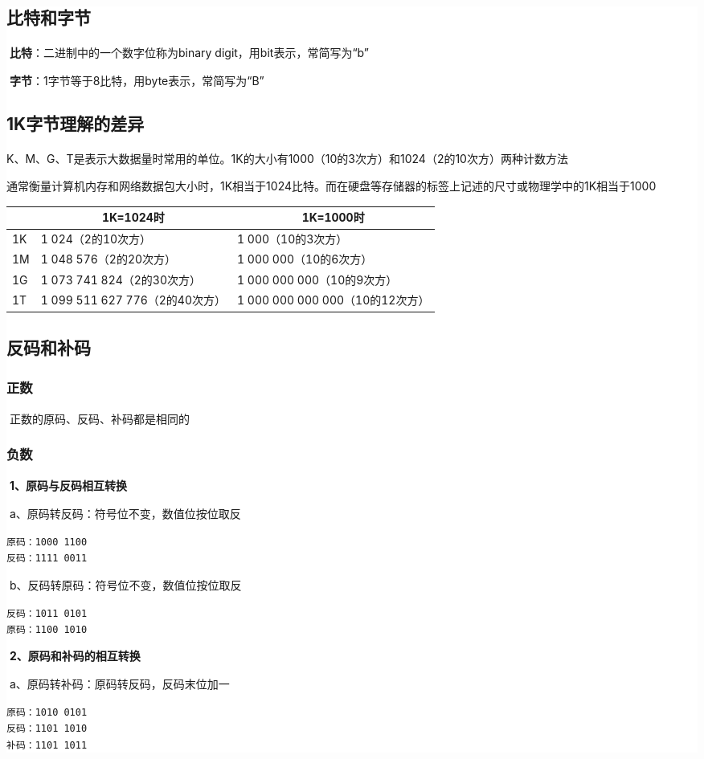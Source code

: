 

## 比特和字节

​	**比特**：二进制中的一个数字位称为binary digit，用bit表示，常简写为“b”

​	**字节**：1字节等于8比特，用byte表示，常简写为“B”



## 1K字节理解的差异

​	K、M、G、T是表示大数据量时常用的单位。1K的大小有1000（10的3次方）和1024（2的10次方）两种计数方法

​	通常衡量计算机内存和网络数据包大小时，1K相当于1024比特。而在硬盘等存储器的标签上记述的尺寸或物理学中的1K相当于1000

|      | 1K=1024时                      | 1K=1000时                       |
| ---- | ------------------------------ | ------------------------------- |
| 1K   | 1 024（2的10次方）             | 1 000（10的3次方）              |
| 1M   | 1 048 576（2的20次方）         | 1 000 000（10的6次方）          |
| 1G   | 1 073 741 824（2的30次方）     | 1 000 000 000（10的9次方）      |
| 1T   | 1 099 511 627 776（2的40次方） | 1 000 000 000 000（10的12次方） |



## 反码和补码

### 正数

​	正数的原码、反码、补码都是相同的

### 负数

​	**1、原码与反码相互转换**

​	a、原码转反码：符号位不变，数值位按位取反

```text
原码：1000 1100
反码：1111 0011
```

​	b、反码转原码：符号位不变，数值位按位取反

```text
反码：1011 0101
原码：1100 1010
```

​	**2、原码和补码的相互转换**

​	a、原码转补码：原码转反码，反码末位加一

```text
原码：1010 0101
反码：1101 1010
补码：1101 1011
```
